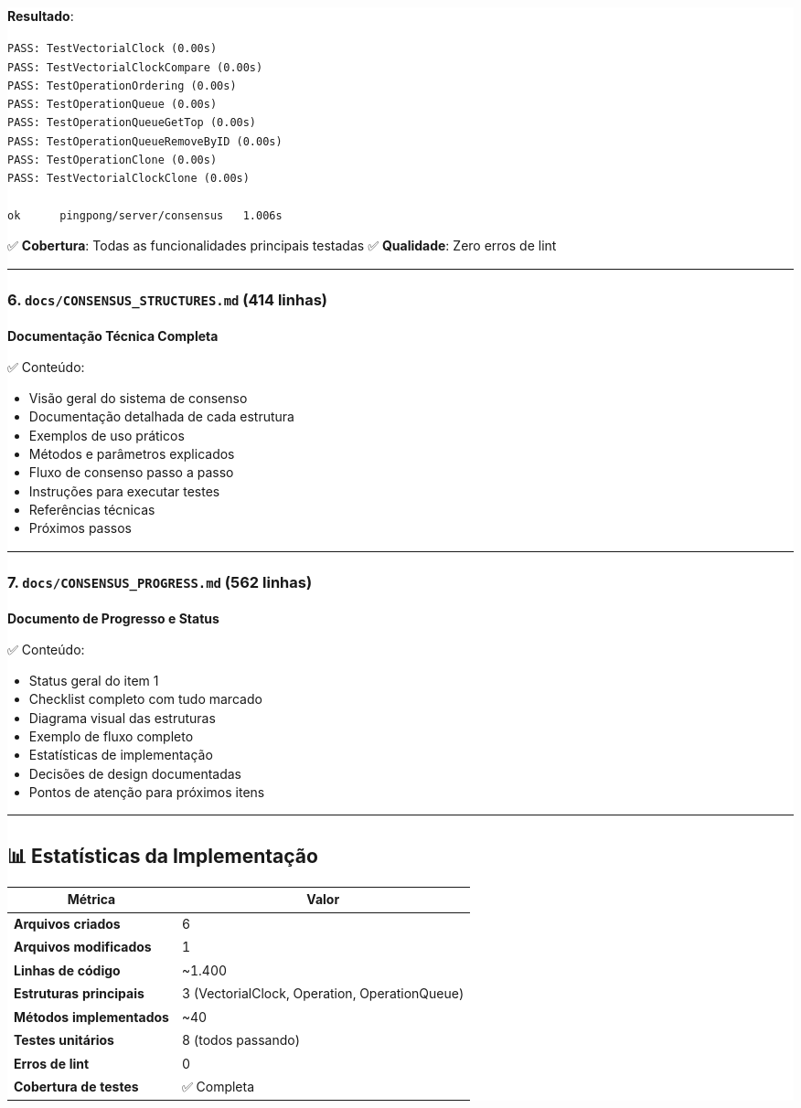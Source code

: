 **Resultado**:
```
PASS: TestVectorialClock (0.00s)
PASS: TestVectorialClockCompare (0.00s)
PASS: TestOperationOrdering (0.00s)
PASS: TestOperationQueue (0.00s)
PASS: TestOperationQueueGetTop (0.00s)
PASS: TestOperationQueueRemoveByID (0.00s)
PASS: TestOperationClone (0.00s)
PASS: TestVectorialClockClone (0.00s)

ok  	pingpong/server/consensus	1.006s
```

✅ **Cobertura**: Todas as funcionalidades principais testadas
✅ **Qualidade**: Zero erros de lint

---

### 6. `docs/CONSENSUS_STRUCTURES.md` (414 linhas)
**Documentação Técnica Completa**

✅ Conteúdo:
- Visão geral do sistema de consenso
- Documentação detalhada de cada estrutura
- Exemplos de uso práticos
- Métodos e parâmetros explicados
- Fluxo de consenso passo a passo
- Instruções para executar testes
- Referências técnicas
- Próximos passos

---

### 7. `docs/CONSENSUS_PROGRESS.md` (562 linhas)
**Documento de Progresso e Status**

✅ Conteúdo:
- Status geral do item 1
- Checklist completo com tudo marcado
- Diagrama visual das estruturas
- Exemplo de fluxo completo
- Estatísticas de implementação
- Decisões de design documentadas
- Pontos de atenção para próximos itens

---

## 📊 Estatísticas da Implementação

| Métrica | Valor |
|---------|-------|
| **Arquivos criados** | 6 |
| **Arquivos modificados** | 1 |
| **Linhas de código** | ~1.400 |
| **Estruturas principais** | 3 (VectorialClock, Operation, OperationQueue) |
| **Métodos implementados** | ~40 |
| **Testes unitários** | 8 (todos passando) |
| **Erros de lint** | 0 |
| **Cobertura de testes** | ✅ Completa |